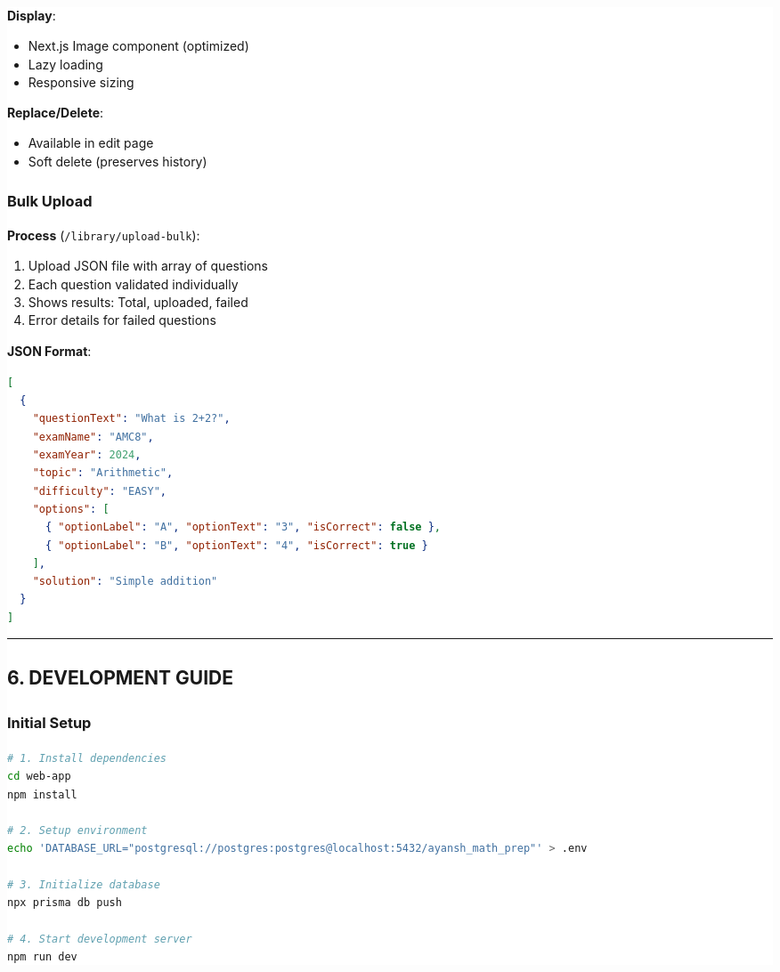**Display**:
- Next.js Image component (optimized)
- Lazy loading
- Responsive sizing

**Replace/Delete**:
- Available in edit page
- Soft delete (preserves history)

### Bulk Upload

**Process** (`/library/upload-bulk`):
1. Upload JSON file with array of questions
2. Each question validated individually
3. Shows results: Total, uploaded, failed
4. Error details for failed questions

**JSON Format**:
```json
[
  {
    "questionText": "What is 2+2?",
    "examName": "AMC8",
    "examYear": 2024,
    "topic": "Arithmetic",
    "difficulty": "EASY",
    "options": [
      { "optionLabel": "A", "optionText": "3", "isCorrect": false },
      { "optionLabel": "B", "optionText": "4", "isCorrect": true }
    ],
    "solution": "Simple addition"
  }
]
```

---

## 6. DEVELOPMENT GUIDE

### Initial Setup

```bash
# 1. Install dependencies
cd web-app
npm install

# 2. Setup environment
echo 'DATABASE_URL="postgresql://postgres:postgres@localhost:5432/ayansh_math_prep"' > .env

# 3. Initialize database
npx prisma db push

# 4. Start development server
npm run dev
```

